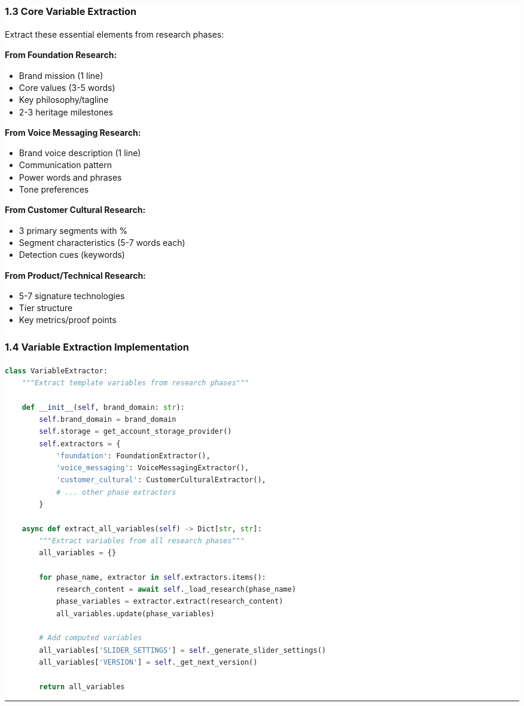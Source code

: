 ### 1.3 Core Variable Extraction
Extract these essential elements from research phases:

**From Foundation Research:**
- Brand mission (1 line)
- Core values (3-5 words)
- Key philosophy/tagline
- 2-3 heritage milestones

**From Voice Messaging Research:**
- Brand voice description (1 line)
- Communication pattern
- Power words and phrases
- Tone preferences

**From Customer Cultural Research:**
- 3 primary segments with %
- Segment characteristics (5-7 words each)
- Detection cues (keywords)

**From Product/Technical Research:**
- 5-7 signature technologies
- Tier structure
- Key metrics/proof points

### 1.4 Variable Extraction Implementation

```python
class VariableExtractor:
    """Extract template variables from research phases"""
    
    def __init__(self, brand_domain: str):
        self.brand_domain = brand_domain
        self.storage = get_account_storage_provider()
        self.extractors = {
            'foundation': FoundationExtractor(),
            'voice_messaging': VoiceMessagingExtractor(),
            'customer_cultural': CustomerCulturalExtractor(),
            # ... other phase extractors
        }
    
    async def extract_all_variables(self) -> Dict[str, str]:
        """Extract variables from all research phases"""
        all_variables = {}
        
        for phase_name, extractor in self.extractors.items():
            research_content = await self._load_research(phase_name)
            phase_variables = extractor.extract(research_content)
            all_variables.update(phase_variables)
        
        # Add computed variables
        all_variables['SLIDER_SETTINGS'] = self._generate_slider_settings()
        all_variables['VERSION'] = self._get_next_version()
        
        return all_variables
```

---